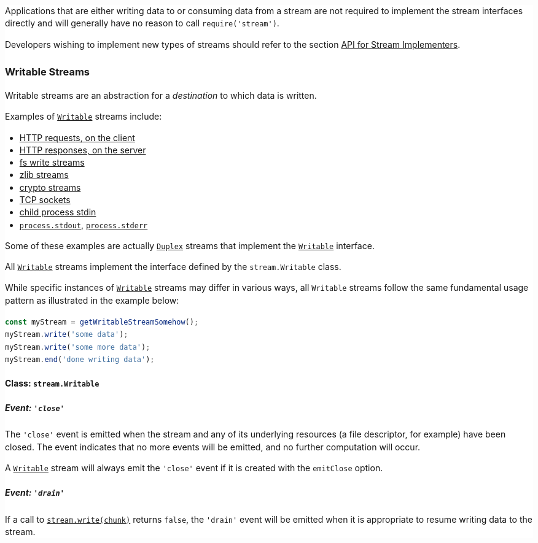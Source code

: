 Applications that are either writing data to or consuming data from a stream
are not required to implement the stream interfaces directly and will generally
have no reason to call `require('stream')`.

Developers wishing to implement new types of streams should refer to the
section [API for Stream Implementers][].

### Writable Streams

Writable streams are an abstraction for a *destination* to which data is
written.

Examples of [`Writable`][] streams include:

* [HTTP requests, on the client][]
* [HTTP responses, on the server][]
* [fs write streams][]
* [zlib streams][zlib]
* [crypto streams][crypto]
* [TCP sockets][]
* [child process stdin][]
* [`process.stdout`][], [`process.stderr`][]

Some of these examples are actually [`Duplex`][] streams that implement the
[`Writable`][] interface.

All [`Writable`][] streams implement the interface defined by the
`stream.Writable` class.

While specific instances of [`Writable`][] streams may differ in various ways,
all `Writable` streams follow the same fundamental usage pattern as illustrated
in the example below:

```js
const myStream = getWritableStreamSomehow();
myStream.write('some data');
myStream.write('some more data');
myStream.end('done writing data');
```

#### Class: `stream.Writable`




##### Event: `'close'`


The `'close'` event is emitted when the stream and any of its underlying
resources (a file descriptor, for example) have been closed. The event indicates
that no more events will be emitted, and no further computation will occur.

A [`Writable`][] stream will always emit the `'close'` event if it is
created with the `emitClose` option.

##### Event: `'drain'`


If a call to [`stream.write(chunk)`][stream-write] returns `false`, the
`'drain'` event will be emitted when it is appropriate to resume writing data
to the stream.


[`'data'`]: #stream_event_data
[`'drain'`]: #stream_event_drain
[`'end'`]: #stream_event_end
[`'finish'`]: #stream_event_finish
[`'readable'`]: #stream_event_readable
[`Duplex`]: #stream_class_stream_duplex
[`EventEmitter`]: events.html#events_class_eventemitter
[`Readable`]: #stream_class_stream_readable
[`Symbol.hasInstance`]: https://developer.mozilla.org/en-US/docs/Web/JavaScript/Reference/Global_Objects/Symbol/hasInstance
[`Transform`]: #stream_class_stream_transform
[`Writable`]: #stream_class_stream_writable
[`fs.createReadStream()`]: fs.html#fs_fs_createreadstream_path_options
[`fs.createWriteStream()`]: fs.html#fs_fs_createwritestream_path_options
[`net.Socket`]: net.html#net_class_net_socket
[`process.stderr`]: process.html#process_process_stderr
[`process.stdin`]: process.html#process_process_stdin
[`process.stdout`]: process.html#process_process_stdout
[`readable._read()`]: #stream_readable_read_size_1
[`readable.push('')`]: #stream_readable_push
[`readable.setEncoding()`]: #stream_readable_setencoding_encoding
[`stream.Readable.from()`]: #stream_stream_readable_from_iterable_options
[`stream.cork()`]: #stream_writable_cork
[`stream.finished()`]: #stream_stream_finished_stream_options_callback
[`stream.pipe()`]: #stream_readable_pipe_destination_options
[`stream.pipeline()`]: #stream_stream_pipeline_streams_callback
[`stream.uncork()`]: #stream_writable_uncork
[`stream.unpipe()`]: #stream_readable_unpipe_destination
[`stream.wrap()`]: #stream_readable_wrap_stream
[`writable._final()`]: #stream_writable_final_callback
[`writable._write()`]: #stream_writable_write_chunk_encoding_callback_1
[`writable._writev()`]: #stream_writable_writev_chunks_callback
[`writable.cork()`]: #stream_writable_cork
[`writable.end()`]: #stream_writable_end_chunk_encoding_callback
[`writable.uncork()`]: #stream_writable_uncork
[`writable.writableFinished`]: #stream_writable_writablefinished
[`zlib.createDeflate()`]: zlib.html#zlib_zlib_createdeflate_options
[API for Stream Consumers]: #stream_api_for_stream_consumers
[API for Stream Implementers]: #stream_api_for_stream_implementers
[Compatibility]: #stream_compatibility_with_older_node_js_versions
[HTTP requests, on the client]: http.html#http_class_http_clientrequest
[HTTP responses, on the server]: http.html#http_class_http_serverresponse
[TCP sockets]: net.html#net_class_net_socket
[child process stdin]: child_process.html#child_process_subprocess_stdin
[child process stdout and stderr]: child_process.html#child_process_subprocess_stdout
[crypto]: crypto.html
[fs read streams]: fs.html#fs_class_fs_readstream
[fs write streams]: fs.html#fs_class_fs_writestream
[http-incoming-message]: http.html#http_class_http_incomingmessage
[hwm-gotcha]: #stream_highwatermark_discrepancy_after_calling_readable_setencoding
[object-mode]: #stream_object_mode
[readable-_destroy]: #stream_readable_destroy_err_callback
[readable-destroy]: #stream_readable_destroy_error
[stream-_final]: #stream_writable_final_callback
[stream-_flush]: #stream_transform_flush_callback
[stream-_read]: #stream_readable_read_size_1
[stream-_transform]: #stream_transform_transform_chunk_encoding_callback
[stream-_write]: #stream_writable_write_chunk_encoding_callback_1
[stream-_writev]: #stream_writable_writev_chunks_callback
[stream-end]: #stream_writable_end_chunk_encoding_callback
[stream-pause]: #stream_readable_pause
[stream-push]: #stream_readable_push_chunk_encoding
[stream-read]: #stream_readable_read_size
[stream-resume]: #stream_readable_resume
[stream-uncork]: #stream_writable_uncork
[stream-write]: #stream_writable_write_chunk_encoding_callback
[Stream Three States]: #stream_three_states
[writable-_destroy]: #stream_writable_destroy_err_callback
[writable-destroy]: #stream_writable_destroy_error
[writable-new]: #stream_constructor_new_stream_writable_options
[zlib]: zlib.html